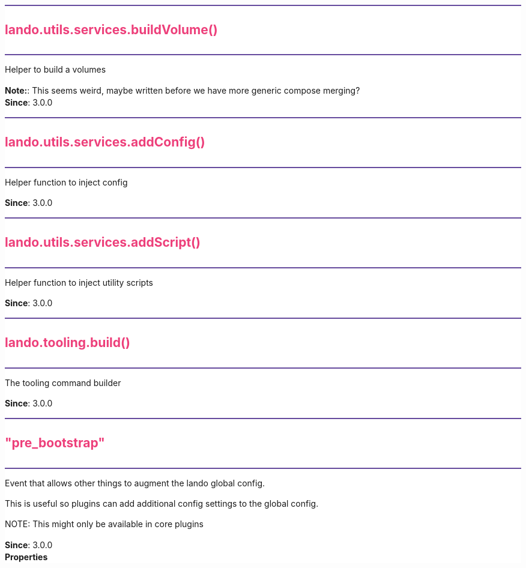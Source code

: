 <h2 id="landoutilsservicesbuildvolume" style="color: #ED3F7A; margin: 10px 0px; border-width: 2px 0px; padding: 25px 0px; border-color: #664b9d; border-style: solid;">
  lando.utils.services.buildVolume()</h2>
<div class="api-body-header"></div>

Helper to build a volumes

**Note:**: This seems weird, maybe written before we have more generic compose merging?  
**Since**: 3.0.0  
<div class="api-body-footer"></div>
<a id="landoutilsservicesaddconfig"></a>

<h2 id="landoutilsservicesaddconfig" style="color: #ED3F7A; margin: 10px 0px; border-width: 2px 0px; padding: 25px 0px; border-color: #664b9d; border-style: solid;">
  lando.utils.services.addConfig()</h2>
<div class="api-body-header"></div>

Helper function to inject config

**Since**: 3.0.0  
<div class="api-body-footer"></div>
<a id="landoutilsservicesaddscript"></a>

<h2 id="landoutilsservicesaddscript" style="color: #ED3F7A; margin: 10px 0px; border-width: 2px 0px; padding: 25px 0px; border-color: #664b9d; border-style: solid;">
  lando.utils.services.addScript()</h2>
<div class="api-body-header"></div>

Helper function to inject utility scripts

**Since**: 3.0.0  
<div class="api-body-footer"></div>
<a id="landotoolingbuild"></a>

<h2 id="landotoolingbuild" style="color: #ED3F7A; margin: 10px 0px; border-width: 2px 0px; padding: 25px 0px; border-color: #664b9d; border-style: solid;">
  lando.tooling.build()</h2>
<div class="api-body-header"></div>

The tooling command builder

**Since**: 3.0.0  
<div class="api-body-footer"></div>
<a id="event_pre_bootstrap"></a>

<h2 id="event_pre_bootstrap" style="color: #ED3F7A; margin: 10px 0px; border-width: 2px 0px; padding: 25px 0px; border-color: #664b9d; border-style: solid;">
  "pre_bootstrap"</h2>
<div class="api-body-header"></div>

Event that allows other things to augment the lando global config.

This is useful so plugins can add additional config settings to the global
config.

NOTE: This might only be available in core plugins

**Since**: 3.0.0  
**Properties**
